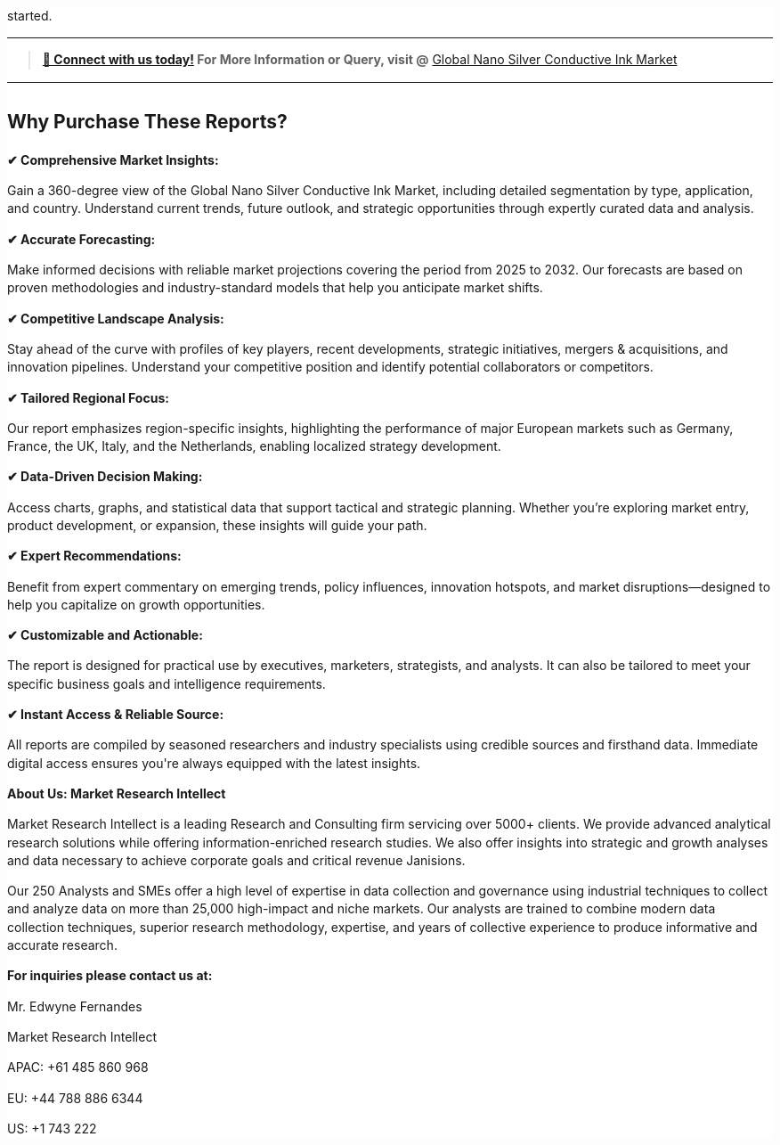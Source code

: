 started.</p><hr /><blockquote><p><span class="font-[700]"><strong><a href="https://www.marketresearchintellect.com/product/nano-silver-conductive-ink-market/?utm_source=Linkedin&utm_medium=019">📩 Connect with us today!</a> For More Information or Query, visit&nbsp;@</strong>&nbsp;</span><span class="font-[700]"><a href="https://www.marketresearchintellect.com/product/nano-silver-conductive-ink-market/?utm_source=Linkedin&utm_medium=019" target="_blank" data-tracking-control-name="article-ssr-frontend-pulse_little-text-block" data-tracking-will-navigate="" data-test-link="">Global Nano Silver Conductive Ink Market</a></span></p></blockquote><hr /><h2>Why Purchase These Reports?</h2><p><strong>✔ Comprehensive Market Insights:</strong></p><p>Gain a 360-degree view of the Global Nano Silver Conductive Ink Market, including detailed segmentation by type, application, and country. Understand current trends, future outlook, and strategic opportunities through expertly curated data and analysis.</p><p><strong>✔ Accurate Forecasting:</strong></p><p>Make informed decisions with reliable market projections covering the period from 2025 to 2032. Our forecasts are based on proven methodologies and industry-standard models that help you anticipate market shifts.</p><p><strong>✔ Competitive Landscape Analysis:</strong></p><p>Stay ahead of the curve with profiles of key players, recent developments, strategic initiatives, mergers &amp; acquisitions, and innovation pipelines. Understand your competitive position and identify potential collaborators or competitors.</p><p><strong>✔ Tailored Regional Focus:</strong></p><p>Our report emphasizes region-specific insights, highlighting the performance of major European markets such as Germany, France, the UK, Italy, and the Netherlands, enabling localized strategy development.</p><p><strong>✔ Data-Driven Decision Making:</strong></p><p>Access charts, graphs, and statistical data that support tactical and strategic planning. Whether you&rsquo;re exploring market entry, product development, or expansion, these insights will guide your path.</p><p><strong>✔ Expert Recommendations:</strong></p><p>Benefit from expert commentary on emerging trends, policy influences, innovation hotspots, and market disruptions&mdash;designed to help you capitalize on growth opportunities.</p><p><strong>✔ Customizable and Actionable:</strong></p><p>The report is designed for practical use by executives, marketers, strategists, and analysts. It can also be tailored to meet your specific business goals and intelligence requirements.</p><p><strong>✔ Instant Access &amp; Reliable Source:</strong></p><p>All reports are compiled by seasoned researchers and industry specialists using credible sources and firsthand data. Immediate digital access ensures you're always equipped with the latest insights.</p><p><strong><span class="font-[700]">About Us: Market Research Intellect</span></strong></p><p><span class="">Market Research Intellect is a leading Research and Consulting firm servicing over 5000+ clients. We provide advanced analytical research solutions while offering information-enriched research studies.&nbsp;</span>We also offer insights into strategic and growth analyses and data necessary to achieve corporate goals and critical revenue Janisions.</p><p><span class="">Our 250 Analysts and SMEs offer a high level of expertise in data collection and governance using industrial techniques to collect and analyze data on more than 25,000 high-impact and niche markets. Our analysts are trained to combine modern data collection techniques, superior research methodology, expertise, and years of collective experience to produce informative and accurate research.</span></p><p><strong>For inquiries please contact us at:</strong></p><p>Mr. Edwyne Fernandes</p><p>Market Research Intellect</p><p>APAC: +61 485 860 968</p><p>EU: +44 788 886 6344</p><p>US: +1 743 222